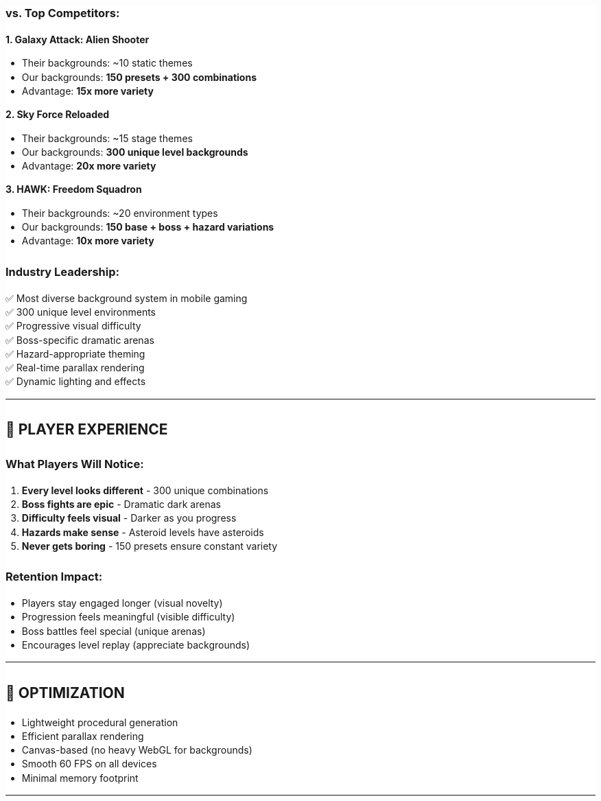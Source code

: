 ### **vs. Top Competitors:**

**1. Galaxy Attack: Alien Shooter**
- Their backgrounds: ~10 static themes
- Our backgrounds: **150 presets + 300 combinations**
- Advantage: **15x more variety**

**2. Sky Force Reloaded**
- Their backgrounds: ~15 stage themes
- Our backgrounds: **300 unique level backgrounds**
- Advantage: **20x more variety**

**3. HAWK: Freedom Squadron**
- Their backgrounds: ~20 environment types
- Our backgrounds: **150 base + boss + hazard variations**
- Advantage: **10x more variety**

### **Industry Leadership:**
✅ Most diverse background system in mobile gaming  
✅ 300 unique level environments  
✅ Progressive visual difficulty  
✅ Boss-specific dramatic arenas  
✅ Hazard-appropriate theming  
✅ Real-time parallax rendering  
✅ Dynamic lighting and effects  

---

## 🎯 **PLAYER EXPERIENCE**

### **What Players Will Notice:**
1. **Every level looks different** - 300 unique combinations
2. **Boss fights are epic** - Dramatic dark arenas
3. **Difficulty feels visual** - Darker as you progress
4. **Hazards make sense** - Asteroid levels have asteroids
5. **Never gets boring** - 150 presets ensure constant variety

### **Retention Impact:**
- Players stay engaged longer (visual novelty)
- Progression feels meaningful (visible difficulty)
- Boss battles feel special (unique arenas)
- Encourages level replay (appreciate backgrounds)

---

## 📱 **OPTIMIZATION**

- Lightweight procedural generation
- Efficient parallax rendering
- Canvas-based (no heavy WebGL for backgrounds)
- Smooth 60 FPS on all devices
- Minimal memory footprint

---